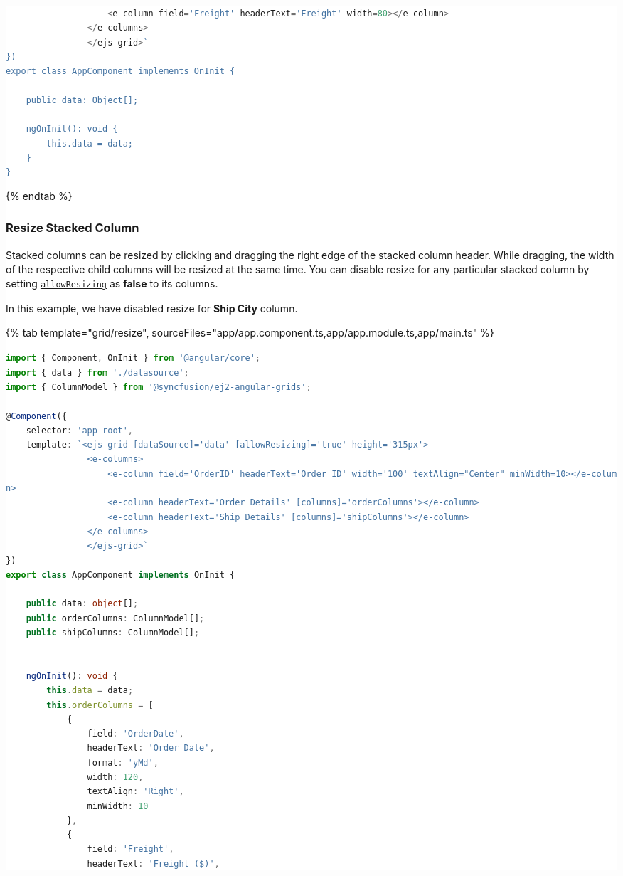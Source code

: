 ```typescript
                    <e-column field='Freight' headerText='Freight' width=80></e-column>
                </e-columns>
                </ejs-grid>`
})
export class AppComponent implements OnInit {

    public data: Object[];

    ngOnInit(): void {
        this.data = data;
    }
}

```

{% endtab %}

### Resize Stacked Column

Stacked columns can be resized by clicking and dragging the right edge of the stacked column header. While dragging, the width of the respective child columns will be resized at the same time. You can disable resize for any particular stacked column by setting [`allowResizing`](../api/grid/columnDirective/#allowresizing) as **false** to its columns.

In this example, we have disabled resize for **Ship City** column.

{% tab template="grid/resize", sourceFiles="app/app.component.ts,app/app.module.ts,app/main.ts" %}

```typescript
import { Component, OnInit } from '@angular/core';
import { data } from './datasource';
import { ColumnModel } from '@syncfusion/ej2-angular-grids';

@Component({
    selector: 'app-root',
    template: `<ejs-grid [dataSource]='data' [allowResizing]='true' height='315px'>
                <e-columns>
                    <e-column field='OrderID' headerText='Order ID' width='100' textAlign="Center" minWidth=10></e-column>
                    <e-column headerText='Order Details' [columns]='orderColumns'></e-column>
                    <e-column headerText='Ship Details' [columns]='shipColumns'></e-column>
                </e-columns>
                </ejs-grid>`
})
export class AppComponent implements OnInit {

    public data: object[];
    public orderColumns: ColumnModel[];
    public shipColumns: ColumnModel[];


    ngOnInit(): void {
        this.data = data;
        this.orderColumns = [
            {
                field: 'OrderDate',
                headerText: 'Order Date',
                format: 'yMd',
                width: 120,
                textAlign: 'Right',
                minWidth: 10
            },
            {
                field: 'Freight',
                headerText: 'Freight ($)',
```